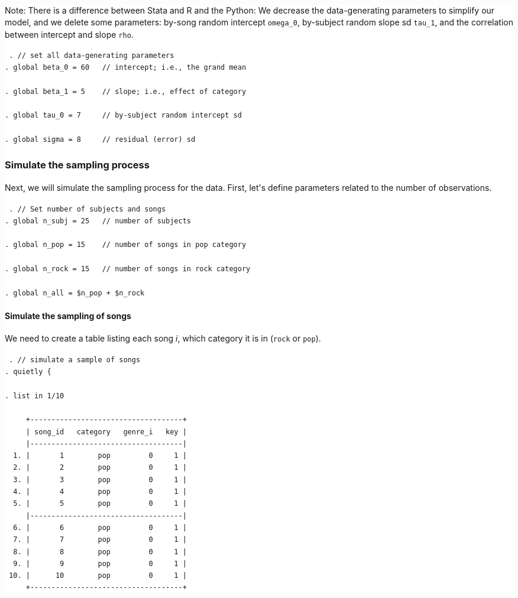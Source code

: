 Note: There is a difference between Stata and R and the Python: We decrease the data-generating parameters to simplify our model, and we delete some parameters: by-song random intercept `omega_0`, by-subject random slope sd `tau_1`, and the correlation between intercept and slope `rho`.


```
 . // set all data-generating parameters
. global beta_0 = 60   // intercept; i.e., the grand mean

. global beta_1 = 5    // slope; i.e., effect of category

. global tau_0 = 7     // by-subject random intercept sd

. global sigma = 8     // residual (error) sd
```

### Simulate the sampling process

Next, we will simulate the sampling process for the data. First, let's define parameters related to the number of observations.


```
 . // Set number of subjects and songs
. global n_subj = 25   // number of subjects

. global n_pop = 15    // number of songs in pop category

. global n_rock = 15   // number of songs in rock category

. global n_all = $n_pop + $n_rock
```

#### Simulate the sampling of songs

We need to create a table listing each song $i$, which category it is in (`rock` or `pop`).


```
 . // simulate a sample of songs
. quietly {

. list in 1/10

     +------------------------------------+
     | song_id   category   genre_i   key |
     |------------------------------------|
  1. |       1        pop         0     1 |
  2. |       2        pop         0     1 |
  3. |       3        pop         0     1 |
  4. |       4        pop         0     1 |
  5. |       5        pop         0     1 |
     |------------------------------------|
  6. |       6        pop         0     1 |
  7. |       7        pop         0     1 |
  8. |       8        pop         0     1 |
  9. |       9        pop         0     1 |
 10. |      10        pop         0     1 |
     +------------------------------------+
```
